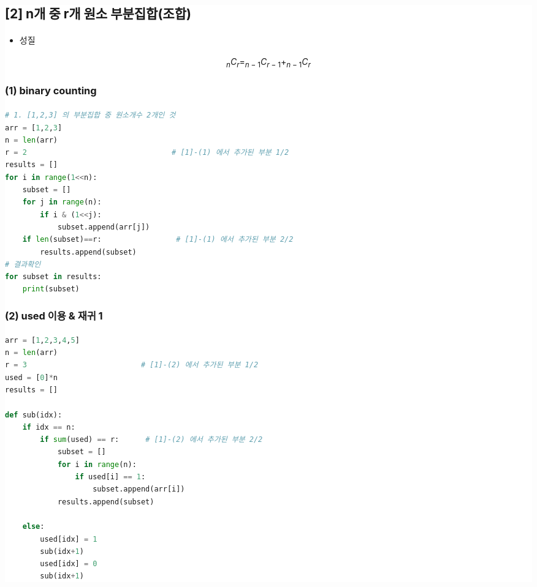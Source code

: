 ## [2] n개 중 r개 원소 부분집합(조합)

+ 성질

$$
_nC_r = _{n-1}C_{r-1} + _{n-1}C_r
$$



### (1) binary counting

```python
# 1. [1,2,3] 의 부분집합 중 원소개수 2개인 것
arr = [1,2,3]
n = len(arr)
r = 2                                 # [1]-(1) 에서 추가된 부분 1/2
results = []         
for i in range(1<<n):
    subset = []       
    for j in range(n):
        if i & (1<<j):
            subset.append(arr[j])      
    if len(subset)==r:                 # [1]-(1) 에서 추가된 부분 2/2
        results.append(subset)   
# 결과확인        
for subset in results:
    print(subset)
```



### (2) used 이용 & 재귀 1

```python
arr = [1,2,3,4,5]
n = len(arr)
r = 3                          # [1]-(2) 에서 추가된 부분 1/2
used = [0]*n
results = []

def sub(idx):
    if idx == n:
        if sum(used) == r:      # [1]-(2) 에서 추가된 부분 2/2
            subset = []
            for i in range(n):
                if used[i] == 1:
                    subset.append(arr[i])
            results.append(subset)
            
    else:
        used[idx] = 1
        sub(idx+1)
        used[idx] = 0
        sub(idx+1)
```
